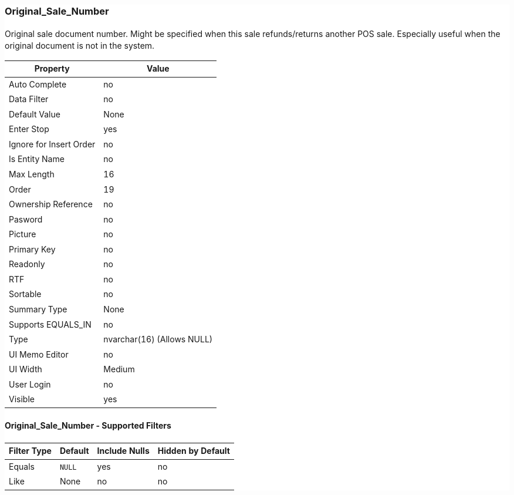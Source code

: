 ### Original_Sale_Number


Original sale document number. Might be specified when this sale refunds/returns another POS sale. Especially useful when the original document is not in the system.

| Property | Value |
| - | - |
|Auto Complete|no|
|Data Filter|no|
|Default Value|None|
|Enter Stop|yes|
|Ignore for Insert Order|no|
|Is Entity Name|no|
|Max Length|16|
|Order|19|
|Ownership Reference|no|
|Pasword|no|
|Picture|no|
|Primary Key|no|
|Readonly|no|
|RTF|no|
|Sortable|no|
|Summary Type|None|
|Supports EQUALS_IN|no|
|Type|nvarchar(16) (Allows NULL)|
|UI Memo Editor|no|
|UI Width|Medium|
|User Login|no|
|Visible|yes|

#### Original_Sale_Number - Supported Filters

| Filter Type | Default | Include Nulls | Hidden by Default |
| - | - | - | - |
|Equals|`NULL`|yes|no|
|Like|None|no|no|
